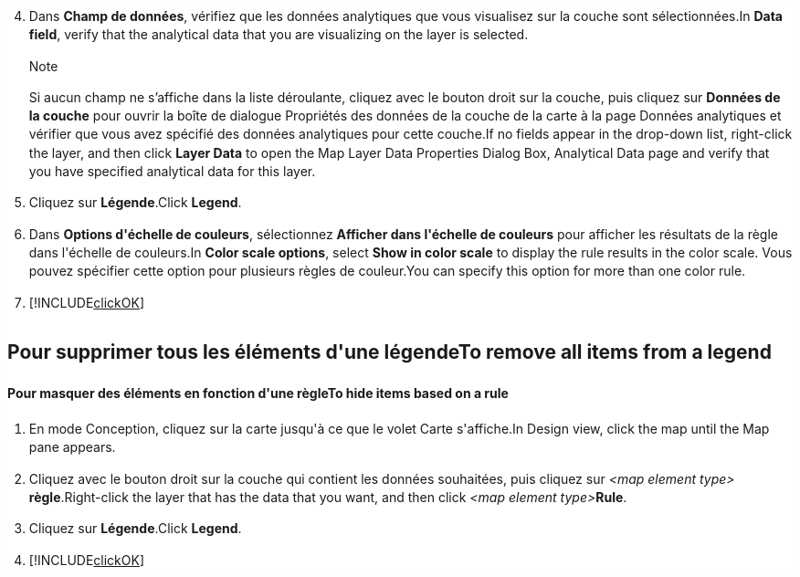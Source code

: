 4.  <span data-ttu-id="bad20-221">Dans **Champ de données**, vérifiez que les données analytiques que vous visualisez sur la couche sont sélectionnées.</span><span class="sxs-lookup"><span data-stu-id="bad20-221">In **Data field**, verify that the analytical data that you are visualizing on the layer is selected.</span></span>  
  
    > [!NOTE]  
    >  <span data-ttu-id="bad20-222">Si aucun champ ne s’affiche dans la liste déroulante, cliquez avec le bouton droit sur la couche, puis cliquez sur **Données de la couche** pour ouvrir la boîte de dialogue Propriétés des données de la couche de la carte à la page Données analytiques et vérifier que vous avez spécifié des données analytiques pour cette couche.</span><span class="sxs-lookup"><span data-stu-id="bad20-222">If no fields appear in the drop-down list, right-click the layer, and then click **Layer Data** to open the Map Layer Data Properties Dialog Box, Analytical Data page and verify that you have specified analytical data for this layer.</span></span>  
  
5.  <span data-ttu-id="bad20-223">Cliquez sur **Légende**.</span><span class="sxs-lookup"><span data-stu-id="bad20-223">Click **Legend**.</span></span>  
  
6.  <span data-ttu-id="bad20-224">Dans **Options d'échelle de couleurs**, sélectionnez **Afficher dans l'échelle de couleurs** pour afficher les résultats de la règle dans l'échelle de couleurs.</span><span class="sxs-lookup"><span data-stu-id="bad20-224">In **Color scale options**, select **Show in color scale** to display the rule results in the color scale.</span></span> <span data-ttu-id="bad20-225">Vous pouvez spécifier cette option pour plusieurs règles de couleur.</span><span class="sxs-lookup"><span data-stu-id="bad20-225">You can specify this option for more than one color rule.</span></span>  
  
7.  [!INCLUDE[clickOK](../../../includes/clickok-md.md)]  
  
  
  
##  <a name="to-remove-all-items-from-a-legend"></a><a name="HideItems"></a> <span data-ttu-id="bad20-226">Pour supprimer tous les éléments d'une légende</span><span class="sxs-lookup"><span data-stu-id="bad20-226">To remove all items from a legend</span></span>  
  
#### <a name="to-hide-items-based-on-a-rule"></a><span data-ttu-id="bad20-227">Pour masquer des éléments en fonction d'une règle</span><span class="sxs-lookup"><span data-stu-id="bad20-227">To hide items based on a rule</span></span>  
  
1.  <span data-ttu-id="bad20-228">En mode Conception, cliquez sur la carte jusqu'à ce que le volet Carte s'affiche.</span><span class="sxs-lookup"><span data-stu-id="bad20-228">In Design view, click the map until the Map pane appears.</span></span>  
  
2.  <span data-ttu-id="bad20-229">Cliquez avec le bouton droit sur la couche qui contient les données souhaitées, puis cliquez sur _\<map element type\>_ **règle**.</span><span class="sxs-lookup"><span data-stu-id="bad20-229">Right-click the layer that has the data that you want, and then click _\<map element type\>_**Rule**.</span></span>  
  
3.  <span data-ttu-id="bad20-230">Cliquez sur **Légende**.</span><span class="sxs-lookup"><span data-stu-id="bad20-230">Click **Legend**.</span></span>  
  
4.  [!INCLUDE[clickOK](../../../includes/clickok-md.md)]  
  
  
  